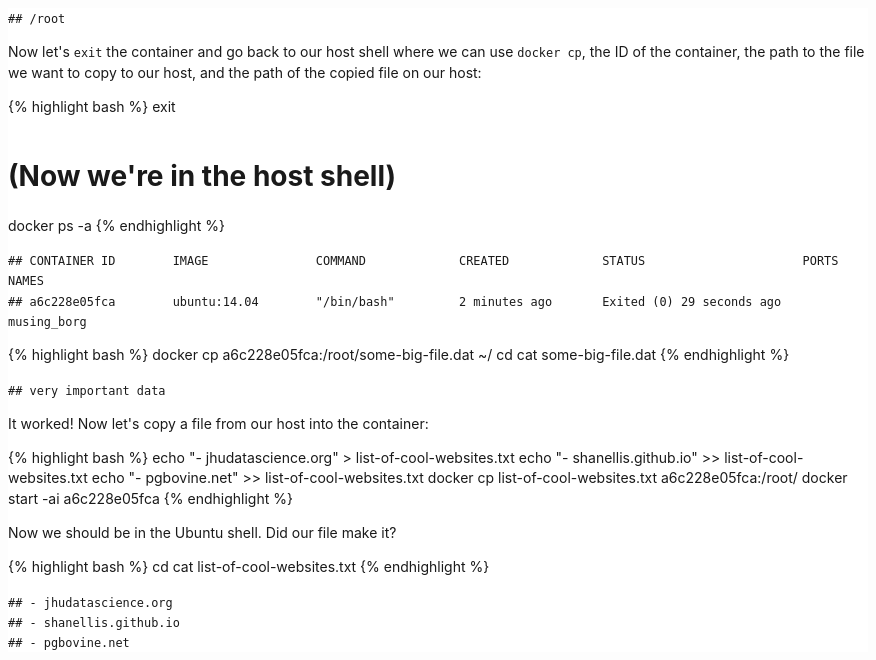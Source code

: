 ```
## /root
```

Now let's `exit` the container and go back to our host shell where we can use
`docker cp`, the ID of the container, the path to the file we want to copy
to our host, and the path of the copied file on our host:


{% highlight bash %}
exit

# (Now we're in the host shell)

docker ps -a
{% endhighlight %}

```
## CONTAINER ID        IMAGE               COMMAND             CREATED             STATUS                      PORTS               NAMES
## a6c228e05fca        ubuntu:14.04        "/bin/bash"         2 minutes ago       Exited (0) 29 seconds ago                       musing_borg
```


{% highlight bash %}
docker cp a6c228e05fca:/root/some-big-file.dat ~/
cd
cat some-big-file.dat
{% endhighlight %}

```
## very important data
```

It worked! Now let's copy a file from our host into the container:


{% highlight bash %}
echo "- jhudatascience.org" > list-of-cool-websites.txt
echo "- shanellis.github.io" >> list-of-cool-websites.txt
echo "- pgbovine.net" >> list-of-cool-websites.txt
docker cp list-of-cool-websites.txt a6c228e05fca:/root/
docker start -ai a6c228e05fca
{% endhighlight %}

Now we should be in the Ubuntu shell. Did our file make it?


{% highlight bash %}
cd
cat list-of-cool-websites.txt
{% endhighlight %}

```
## - jhudatascience.org
## - shanellis.github.io
## - pgbovine.net
```
